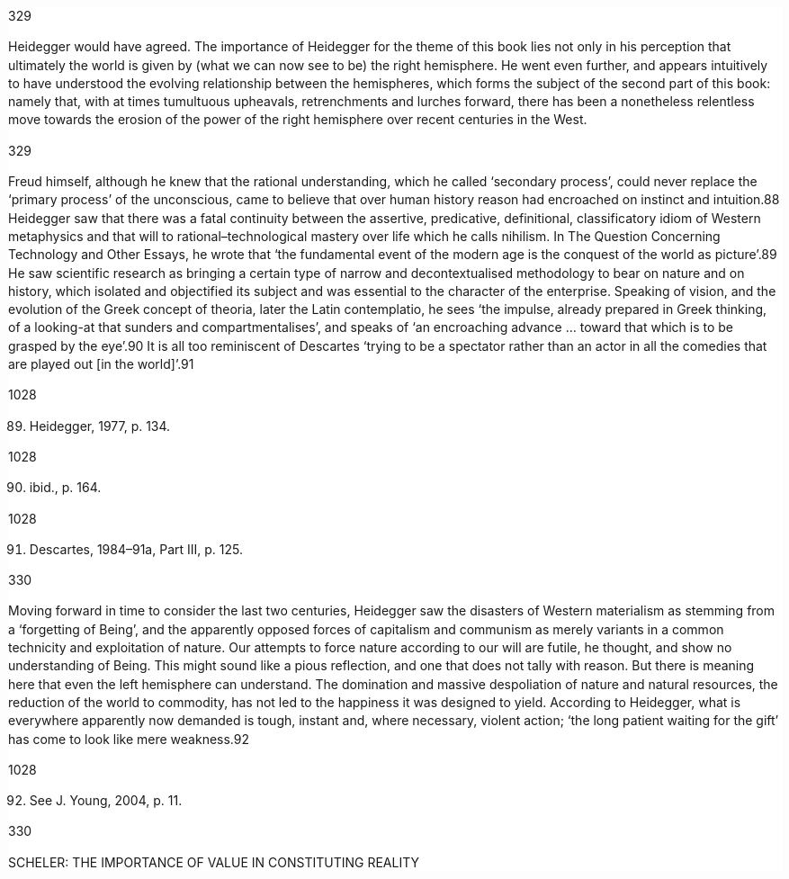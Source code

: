 329

Heidegger would have agreed. The importance of Heidegger for the theme of this book lies not only in his perception that ultimately the world is given by (what we can now see to be) the right hemisphere. He went even further, and appears intuitively to have understood the evolving relationship between the hemispheres, which forms the subject of the second part of this book: namely that, with at times tumultuous upheavals, retrenchments and lurches forward, there has been a nonetheless relentless move towards the erosion of the power of the right hemisphere over recent centuries in the West.

329

Freud himself, although he knew that the rational understanding, which he called ‘secondary process’, could never replace the ‘primary process’ of the unconscious, came to believe that over human history reason had encroached on instinct and intuition.88 Heidegger saw that there was a fatal continuity between the assertive, predicative, definitional, classificatory idiom of Western metaphysics and that will to rational–technological mastery over life which he calls nihilism. In The Question Concerning Technology and Other Essays, he wrote that ‘the fundamental event of the modern age is the conquest of the world as picture’.89 He saw scientific research as bringing a certain type of narrow and decontextualised methodology to bear on nature and on history, which isolated and objectified its subject and was essential to the character of the enterprise. Speaking of vision, and the evolution of the Greek concept of theoria, later the Latin contemplatio, he sees ‘the impulse, already prepared in Greek thinking, of a looking-at that sunders and compartmentalises’, and speaks of ‘an encroaching advance … toward that which is to be grasped by the eye’.90 It is all too reminiscent of Descartes ‘trying to be a spectator rather than an actor in all the comedies that are played out [in the world]’.91

1028

89. Heidegger, 1977, p. 134.

1028

90. ibid., p. 164.

1028

91. Descartes, 1984–91a, Part III, p. 125.

330

Moving forward in time to consider the last two centuries, Heidegger saw the disasters of Western materialism as stemming from a ‘forgetting of Being’, and the apparently opposed forces of capitalism and communism as merely variants in a common technicity and exploitation of nature. Our attempts to force nature according to our will are futile, he thought, and show no understanding of Being. This might sound like a pious reflection, and one that does not tally with reason. But there is meaning here that even the left hemisphere can understand. The domination and massive despoliation of nature and natural resources, the reduction of the world to commodity, has not led to the happiness it was designed to yield. According to Heidegger, what is everywhere apparently now demanded is tough, instant and, where necessary, violent action; ‘the long patient waiting for the gift’ has come to look like mere weakness.92

1028

92. See J. Young, 2004, p. 11.

330

SCHELER: THE IMPORTANCE OF VALUE IN CONSTITUTING REALITY
